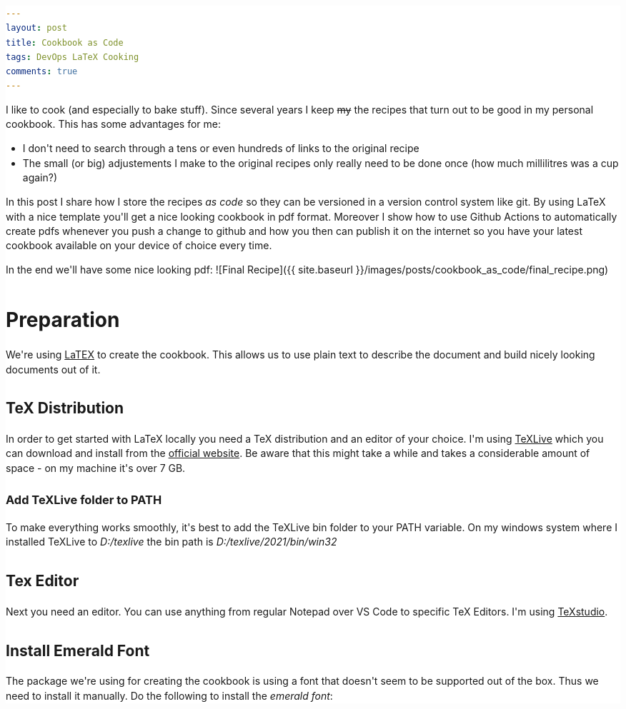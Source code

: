 ```yaml
---
layout: post
title: Cookbook as Code
tags: DevOps LaTeX Cooking
comments: true
---
```


I like to cook (and especially to bake stuff). Since several years I keep ~~my~~ the recipes that turn out to be good in my personal cookbook. This has some advantages for me:

- I don't need to search through a tens or even hundreds of links to the original recipe
- The small (or big) adjustements I make to the original recipes only really need to be done once (how much millilitres was a cup again?)

In this post I share how I store the recipes *as code* so they can be versioned in a version control system like git. By using LaTeX with a nice template you'll get a nice looking cookbook in pdf format. Moreover I show how to use Github Actions to automatically create pdfs whenever you push a change to github and how you then can publish it on the internet so you have your latest cookbook available on your device of choice every time.

In the end we'll have some nice looking pdf:
![Final Recipe]({{ site.baseurl }}/images/posts/cookbook_as_code/final_recipe.png)

# Preparation
We're using [LaTEX](https://en.wikipedia.org/wiki/LaTeX) to create the cookbook. This allows us to use plain text to describe the document and build nicely looking documents out of it.

## TeX Distribution
In order to get started with LaTeX locally you need a TeX distribution and an editor of your choice.
I'm using [TeXLive](https://www.tug.org/texlive/) which you can download and install from the [official website](https://www.tug.org/texlive/acquire-netinstall.html). Be aware that this might take a while and takes a considerable amount of space - on my machine it's over 7 GB.  

### Add TeXLive folder to PATH
To make everything works smoothly, it's best to add the TeXLive bin folder to your PATH variable. On my windows system where I installed TeXLive to *D:/texlive* the bin path is *D:/texlive/2021/bin/win32*

## Tex Editor
Next you need an editor. You can use anything from regular Notepad over VS Code to specific TeX Editors. I'm using [TeXstudio](https://www.texstudio.org/).

## Install Emerald Font
The package we're using for creating the cookbook is using a font that doesn't seem to be supported out of the box. Thus we need to install it manually. Do the following to install the *emerald font*:
